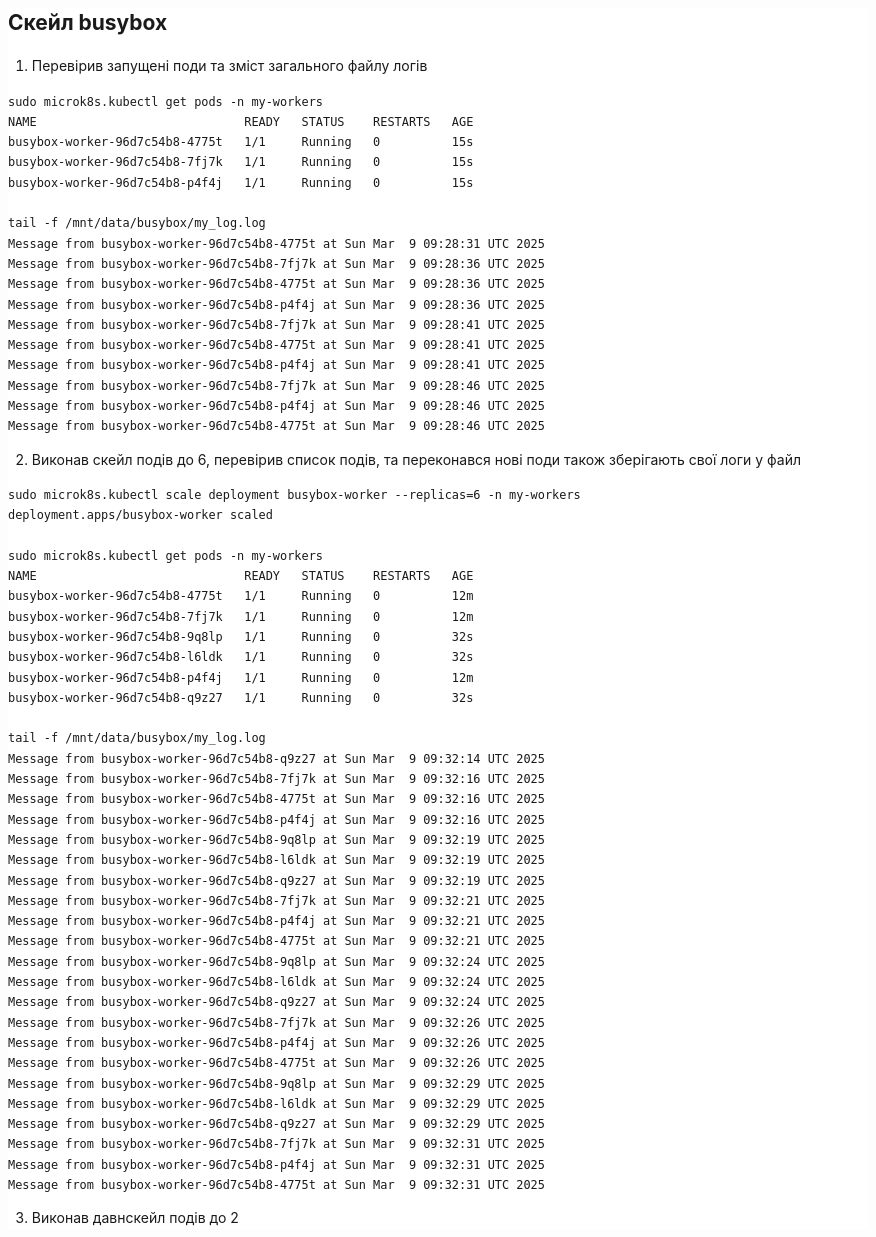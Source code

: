 ## Скейл busybox
1. Перевірив запущені поди та зміст загального файлу логів

```
sudo microk8s.kubectl get pods -n my-workers
NAME                             READY   STATUS    RESTARTS   AGE
busybox-worker-96d7c54b8-4775t   1/1     Running   0          15s
busybox-worker-96d7c54b8-7fj7k   1/1     Running   0          15s
busybox-worker-96d7c54b8-p4f4j   1/1     Running   0          15s

tail -f /mnt/data/busybox/my_log.log
Message from busybox-worker-96d7c54b8-4775t at Sun Mar  9 09:28:31 UTC 2025
Message from busybox-worker-96d7c54b8-7fj7k at Sun Mar  9 09:28:36 UTC 2025
Message from busybox-worker-96d7c54b8-4775t at Sun Mar  9 09:28:36 UTC 2025
Message from busybox-worker-96d7c54b8-p4f4j at Sun Mar  9 09:28:36 UTC 2025
Message from busybox-worker-96d7c54b8-7fj7k at Sun Mar  9 09:28:41 UTC 2025
Message from busybox-worker-96d7c54b8-4775t at Sun Mar  9 09:28:41 UTC 2025
Message from busybox-worker-96d7c54b8-p4f4j at Sun Mar  9 09:28:41 UTC 2025
Message from busybox-worker-96d7c54b8-7fj7k at Sun Mar  9 09:28:46 UTC 2025
Message from busybox-worker-96d7c54b8-p4f4j at Sun Mar  9 09:28:46 UTC 2025
Message from busybox-worker-96d7c54b8-4775t at Sun Mar  9 09:28:46 UTC 2025
```

2. Виконав скейл подів до 6, перевірив список подів, та переконався нові поди також зберігають свої логи у файл

```
sudo microk8s.kubectl scale deployment busybox-worker --replicas=6 -n my-workers
deployment.apps/busybox-worker scaled

sudo microk8s.kubectl get pods -n my-workers
NAME                             READY   STATUS    RESTARTS   AGE
busybox-worker-96d7c54b8-4775t   1/1     Running   0          12m
busybox-worker-96d7c54b8-7fj7k   1/1     Running   0          12m
busybox-worker-96d7c54b8-9q8lp   1/1     Running   0          32s
busybox-worker-96d7c54b8-l6ldk   1/1     Running   0          32s
busybox-worker-96d7c54b8-p4f4j   1/1     Running   0          12m
busybox-worker-96d7c54b8-q9z27   1/1     Running   0          32s

tail -f /mnt/data/busybox/my_log.log
Message from busybox-worker-96d7c54b8-q9z27 at Sun Mar  9 09:32:14 UTC 2025
Message from busybox-worker-96d7c54b8-7fj7k at Sun Mar  9 09:32:16 UTC 2025
Message from busybox-worker-96d7c54b8-4775t at Sun Mar  9 09:32:16 UTC 2025
Message from busybox-worker-96d7c54b8-p4f4j at Sun Mar  9 09:32:16 UTC 2025
Message from busybox-worker-96d7c54b8-9q8lp at Sun Mar  9 09:32:19 UTC 2025
Message from busybox-worker-96d7c54b8-l6ldk at Sun Mar  9 09:32:19 UTC 2025
Message from busybox-worker-96d7c54b8-q9z27 at Sun Mar  9 09:32:19 UTC 2025
Message from busybox-worker-96d7c54b8-7fj7k at Sun Mar  9 09:32:21 UTC 2025
Message from busybox-worker-96d7c54b8-p4f4j at Sun Mar  9 09:32:21 UTC 2025
Message from busybox-worker-96d7c54b8-4775t at Sun Mar  9 09:32:21 UTC 2025
Message from busybox-worker-96d7c54b8-9q8lp at Sun Mar  9 09:32:24 UTC 2025
Message from busybox-worker-96d7c54b8-l6ldk at Sun Mar  9 09:32:24 UTC 2025
Message from busybox-worker-96d7c54b8-q9z27 at Sun Mar  9 09:32:24 UTC 2025
Message from busybox-worker-96d7c54b8-7fj7k at Sun Mar  9 09:32:26 UTC 2025
Message from busybox-worker-96d7c54b8-p4f4j at Sun Mar  9 09:32:26 UTC 2025
Message from busybox-worker-96d7c54b8-4775t at Sun Mar  9 09:32:26 UTC 2025
Message from busybox-worker-96d7c54b8-9q8lp at Sun Mar  9 09:32:29 UTC 2025
Message from busybox-worker-96d7c54b8-l6ldk at Sun Mar  9 09:32:29 UTC 2025
Message from busybox-worker-96d7c54b8-q9z27 at Sun Mar  9 09:32:29 UTC 2025
Message from busybox-worker-96d7c54b8-7fj7k at Sun Mar  9 09:32:31 UTC 2025
Message from busybox-worker-96d7c54b8-p4f4j at Sun Mar  9 09:32:31 UTC 2025
Message from busybox-worker-96d7c54b8-4775t at Sun Mar  9 09:32:31 UTC 2025
```
3. Виконав давнскейл подів до 2
```
```